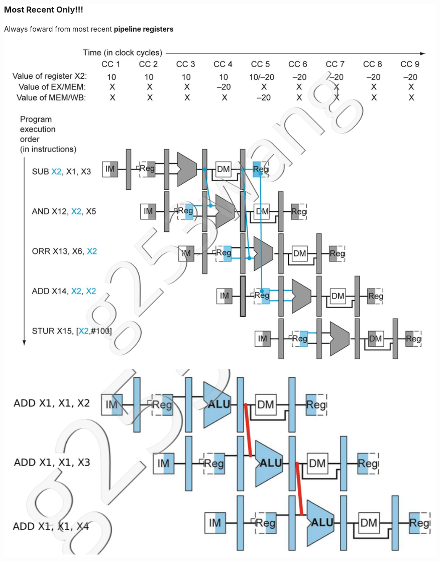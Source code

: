 ### Most Recent Only!!!
Always foward from most recent **pipeline registers**

<img src="img/lec16-5.png">

<img src="img/lec16-6.png">
